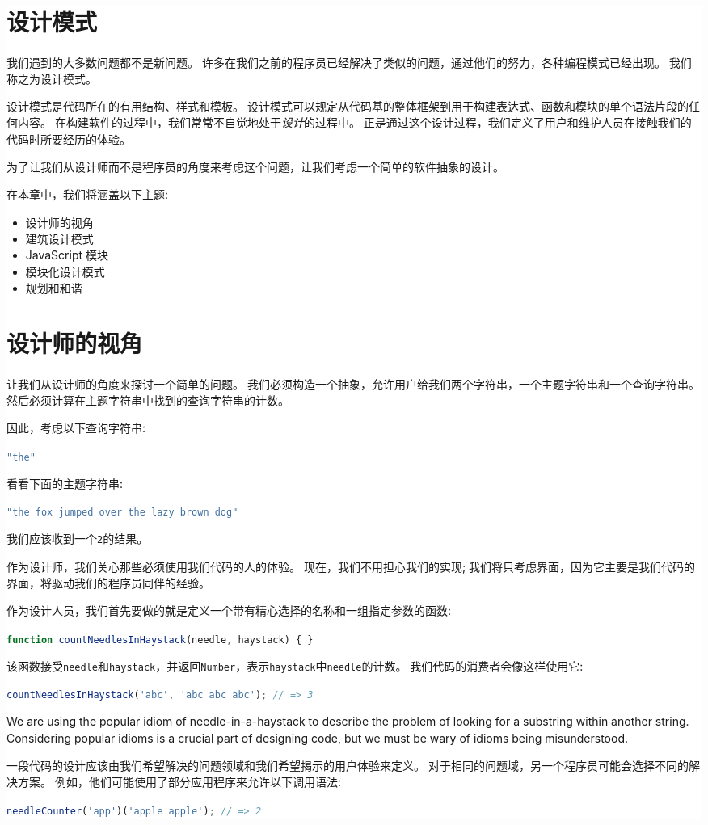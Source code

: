 # 设计模式

我们遇到的大多数问题都不是新问题。 许多在我们之前的程序员已经解决了类似的问题，通过他们的努力，各种编程模式已经出现。 我们称之为设计模式。

设计模式是代码所在的有用结构、样式和模板。 设计模式可以规定从代码基的整体框架到用于构建表达式、函数和模块的单个语法片段的任何内容。 在构建软件的过程中，我们常常不自觉地处于*设计*的过程中。 正是通过这个设计过程，我们定义了用户和维护人员在接触我们的代码时所要经历的体验。

为了让我们从设计师而不是程序员的角度来考虑这个问题，让我们考虑一个简单的软件抽象的设计。

在本章中，我们将涵盖以下主题:

*   设计师的视角
*   建筑设计模式
*   JavaScript 模块
*   模块化设计模式
*   规划和和谐

# 设计师的视角

让我们从设计师的角度来探讨一个简单的问题。 我们必须构造一个抽象，允许用户给我们两个字符串，一个主题字符串和一个查询字符串。 然后必须计算在主题字符串中找到的查询字符串的计数。

因此，考虑以下查询字符串:

```js
"the"
```

看看下面的主题字符串:

```js
"the fox jumped over the lazy brown dog"
```

我们应该收到一个`2`的结果。

作为设计师，我们关心那些必须使用我们代码的人的体验。 现在，我们不用担心我们的实现; 我们将只考虑界面，因为它主要是我们代码的界面，将驱动我们的程序员同伴的经验。

作为设计人员，我们首先要做的就是定义一个带有精心选择的名称和一组指定参数的函数:

```js
function countNeedlesInHaystack(needle, haystack) { }
```

该函数接受`needle`和`haystack`，并返回`Number`，表示`haystack`中`needle`的计数。 我们代码的消费者会像这样使用它:

```js
countNeedlesInHaystack('abc', 'abc abc abc'); // => 3
```

We are using the popular idiom of needle-in-a-haystack to describe the problem of looking for a substring within another string. Considering popular idioms is a crucial part of designing code, but we must be wary of idioms being misunderstood.

一段代码的设计应该由我们希望解决的问题领域和我们希望揭示的用户体验来定义。 对于相同的问题域，另一个程序员可能会选择不同的解决方案。 例如，他们可能使用了部分应用程序来允许以下调用语法:

```js
needleCounter('app')('apple apple'); // => 2
```
